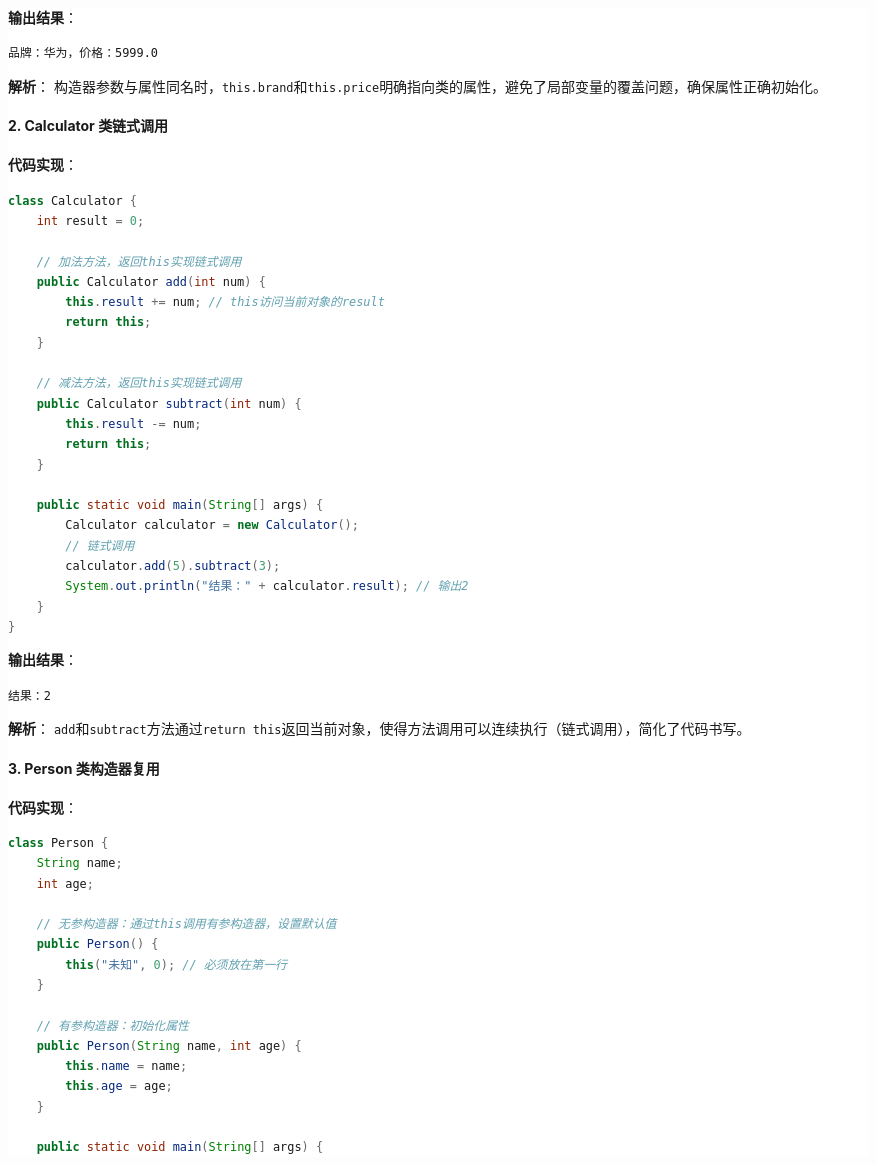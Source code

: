**输出结果**：

```plaintext
品牌：华为，价格：5999.0
```

**解析**：
构造器参数与属性同名时，`this.brand`和`this.price`明确指向类的属性，避免了局部变量的覆盖问题，确保属性正确初始化。

#### 2. Calculator 类链式调用

**代码实现**：

```java
class Calculator {
    int result = 0;

    // 加法方法，返回this实现链式调用
    public Calculator add(int num) {
        this.result += num; // this访问当前对象的result
        return this;
    }

    // 减法方法，返回this实现链式调用
    public Calculator subtract(int num) {
        this.result -= num;
        return this;
    }

    public static void main(String[] args) {
        Calculator calculator = new Calculator();
        // 链式调用
        calculator.add(5).subtract(3);
        System.out.println("结果：" + calculator.result); // 输出2
    }
}
```



**输出结果**：

```plaintext
结果：2
```

**解析**：
`add`和`subtract`方法通过`return this`返回当前对象，使得方法调用可以连续执行（链式调用），简化了代码书写。

#### 3. Person 类构造器复用

**代码实现**：

```java
class Person {
    String name;
    int age;

    // 无参构造器：通过this调用有参构造器，设置默认值
    public Person() {
        this("未知", 0); // 必须放在第一行
    }

    // 有参构造器：初始化属性
    public Person(String name, int age) {
        this.name = name;
        this.age = age;
    }

    public static void main(String[] args) {
```